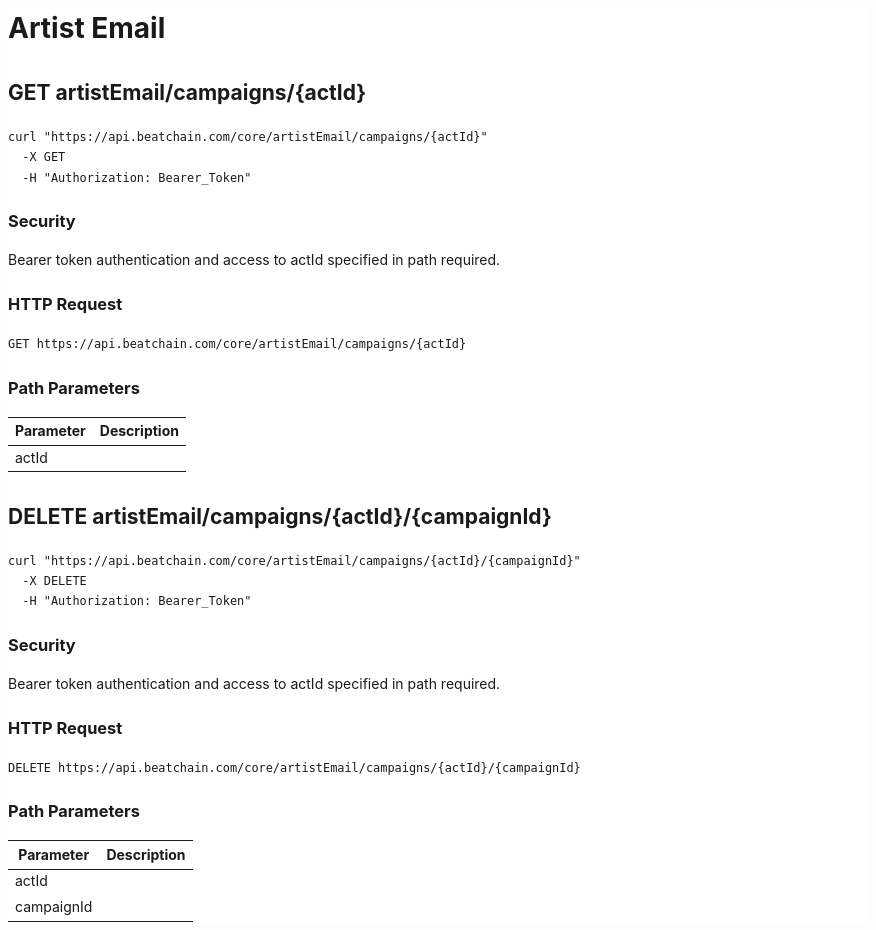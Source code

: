   
    
# Artist Email


## GET artistEmail/campaigns/{actId}

```shell
curl "https://api.beatchain.com/core/artistEmail/campaigns/{actId}"
  -X GET
  -H "Authorization: Bearer_Token"
```



### Security
Bearer token authentication and access to actId specified in path required.

### HTTP Request

`GET https://api.beatchain.com/core/artistEmail/campaigns/{actId}`


### Path Parameters

Parameter | Description
--------- | -----------
actId |

  
## DELETE artistEmail/campaigns/{actId}/{campaignId}

```shell
curl "https://api.beatchain.com/core/artistEmail/campaigns/{actId}/{campaignId}"
  -X DELETE
  -H "Authorization: Bearer_Token"
```



### Security
Bearer token authentication and access to actId specified in path required.

### HTTP Request

`DELETE https://api.beatchain.com/core/artistEmail/campaigns/{actId}/{campaignId}`


### Path Parameters

Parameter | Description
--------- | -----------
actId |
campaignId |
